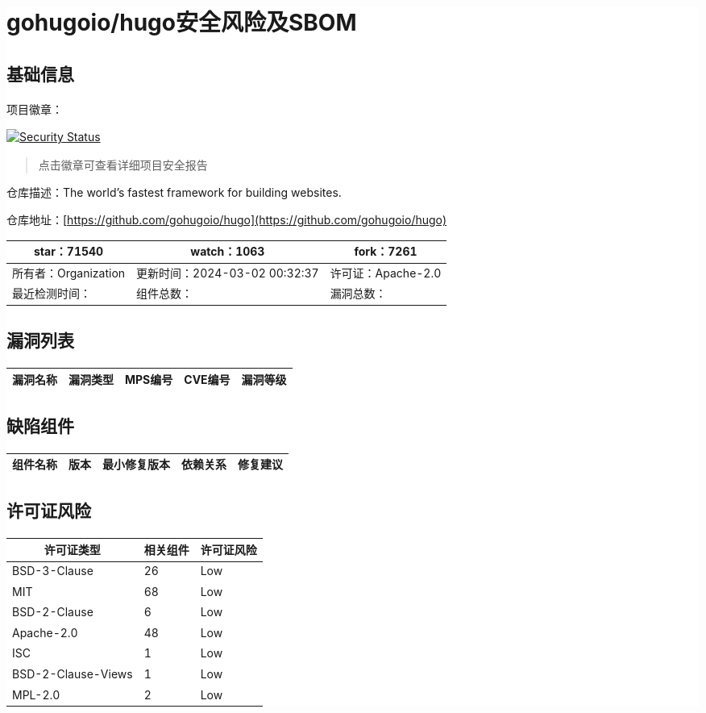 # gohugoio/hugo安全风险及SBOM

## 基础信息

项目徽章：

[![Security Status](https://www.murphysec.com/platform3/v31/badge/1763630392261582848.svg)](https://www.murphysec.com/console/report/1739354130961072128/1763630392261582848)

> 点击徽章可查看详细项目安全报告

仓库描述：The world’s fastest framework for building websites.

仓库地址：[https://github.com/gohugoio/hugo](https://github.com/gohugoio/hugo)

| star：71540 | watch：1063 | fork：7261 |
| ----------- | -------------- | ------------ |
| 所有者：Organization | 更新时间：2024-03-02 00:32:37 | 许可证：Apache-2.0 |
| 最近检测时间： | 组件总数： | 漏洞总数： |




## 漏洞列表

| 漏洞名称 | 漏洞类型 | MPS编号 | CVE编号 | 漏洞等级 |
| ------- | ------ | ------- | ------ | ----- |





## 缺陷组件

| 组件名称 | 版本 | 最小修复版本 | 依赖关系 | 修复建议 |
| -------- | ---- | ------------ | -------- | -------- |





## 许可证风险

| 许可证类型 | 相关组件 | 许可证风险 |
| ---------- | -------- | ---------- |
|BSD-3-Clause|26|Low|
|MIT|68|Low|
|BSD-2-Clause|6|Low|
|Apache-2.0|48|Low|
|ISC|1|Low|
|BSD-2-Clause-Views|1|Low|
|MPL-2.0|2|Low|
